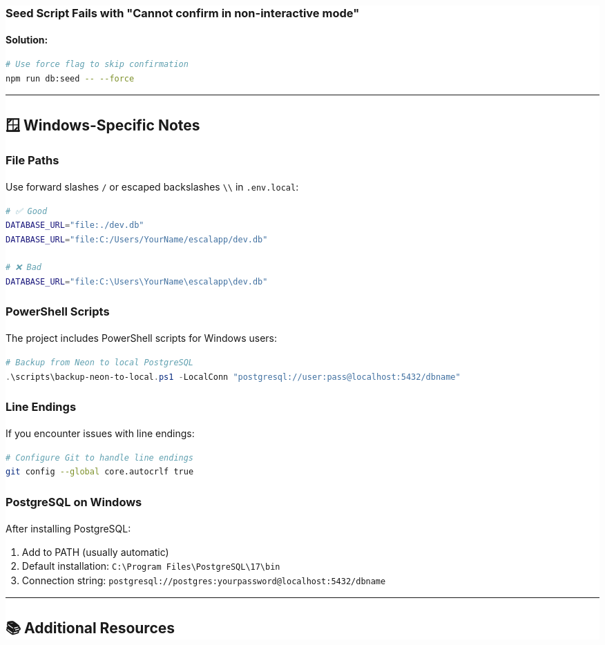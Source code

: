 ### Seed Script Fails with "Cannot confirm in non-interactive mode"

**Solution:**

```bash
# Use force flag to skip confirmation
npm run db:seed -- --force
```

---

## 🪟 Windows-Specific Notes

### File Paths

Use forward slashes `/` or escaped backslashes `\\` in `.env.local`:

```bash
# ✅ Good
DATABASE_URL="file:./dev.db"
DATABASE_URL="file:C:/Users/YourName/escalapp/dev.db"

# ❌ Bad
DATABASE_URL="file:C:\Users\YourName\escalapp\dev.db"
```

### PowerShell Scripts

The project includes PowerShell scripts for Windows users:

```powershell
# Backup from Neon to local PostgreSQL
.\scripts\backup-neon-to-local.ps1 -LocalConn "postgresql://user:pass@localhost:5432/dbname"
```

### Line Endings

If you encounter issues with line endings:

```bash
# Configure Git to handle line endings
git config --global core.autocrlf true
```

### PostgreSQL on Windows

After installing PostgreSQL:

1. Add to PATH (usually automatic)
2. Default installation: `C:\Program Files\PostgreSQL\17\bin`
3. Connection string: `postgresql://postgres:yourpassword@localhost:5432/dbname`

---

## 📚 Additional Resources
